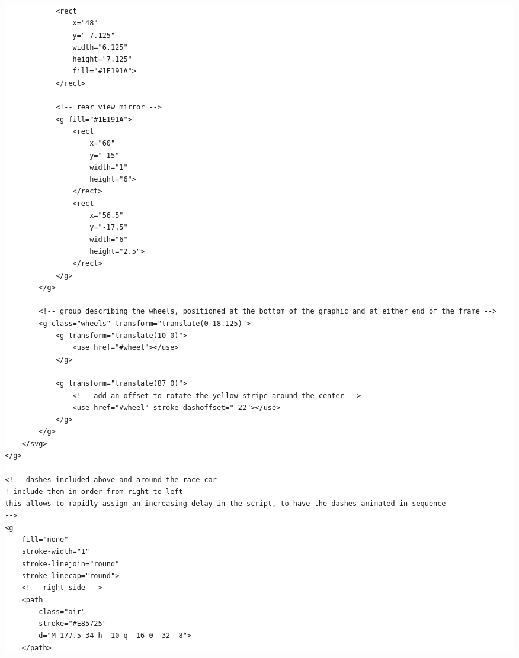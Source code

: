                <rect
                    x="48"
                    y="-7.125"
                    width="6.125"
                    height="7.125"
                    fill="#1E191A">
                </rect>

                <!-- rear view mirror -->
                <g fill="#1E191A">
                    <rect
                        x="60"
                        y="-15"
                        width="1"
                        height="6">
                    </rect>
                    <rect
                        x="56.5"
                        y="-17.5"
                        width="6"
                        height="2.5">
                    </rect>
                </g>
            </g>

            <!-- group describing the wheels, positioned at the bottom of the graphic and at either end of the frame -->
            <g class="wheels" transform="translate(0 18.125)">
                <g transform="translate(10 0)">
                    <use href="#wheel"></use>
                </g>

                <g transform="translate(87 0)">
                    <!-- add an offset to rotate the yellow stripe around the center -->
                    <use href="#wheel" stroke-dashoffset="-22"></use>
                </g>
            </g>
        </svg>
    </g>

    <!-- dashes included above and around the race car
    ! include them in order from right to left
    this allows to rapidly assign an increasing delay in the script, to have the dashes animated in sequence
    -->
    <g
        fill="none"
        stroke-width="1"
        stroke-linejoin="round"
        stroke-linecap="round">
        <!-- right side -->
        <path
            class="air"
            stroke="#E85725"
            d="M 177.5 34 h -10 q -16 0 -32 -8">
        </path>
